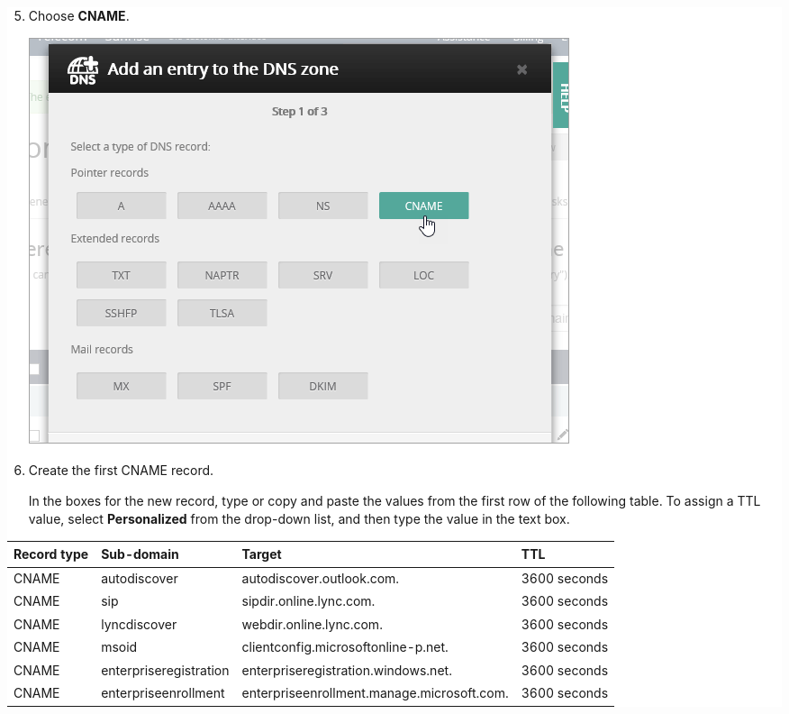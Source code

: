 5. Choose **CNAME**.
    
    ![OVH add CNAME record type](../media/33c7ac74-18d7-4ae1-9e27-1c0f9773a3c3.png)
  
6. Create the first CNAME record.
    
    In the boxes for the new record, type or copy and paste the values from the first row of the following table. To assign a TTL value, select **Personalized** from the drop-down list, and then type the value in the text box. 
    
|**Record type**|**Sub-domain**|**Target**|**TTL**|
|:-----|:-----|:-----|:-----|
|CNAME  <br/> |autodiscover  <br/> |autodiscover.outlook.com.  <br/> |3600 seconds  <br/> |
|CNAME  <br/> |sip  <br/> |sipdir.online.lync.com.  <br/> |3600 seconds  <br/> |
|CNAME  <br/> |lyncdiscover  <br/> |webdir.online.lync.com.  <br/> |3600 seconds  <br/> |
|CNAME  <br/> |msoid  <br/> |clientconfig.microsoftonline-p.net.  <br/> |3600 seconds  <br/> |
|CNAME  <br/> |enterpriseregistration  <br/> |enterpriseregistration.windows.net.  <br/> |3600 seconds  <br/> |
|CNAME  <br/> |enterpriseenrollment  <br/> |enterpriseenrollment.manage.microsoft.com.  <br/> |3600 seconds  <br/> |
   